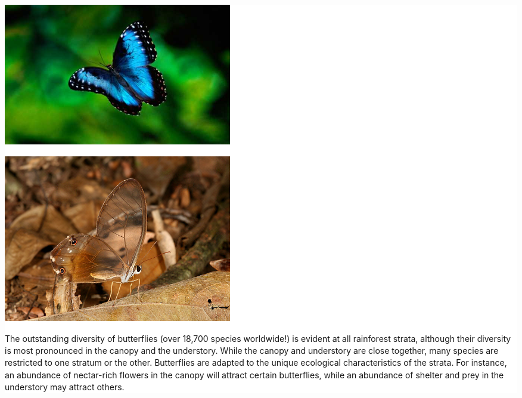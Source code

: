 <img src="images/clipboard-360834659.png" style="width:10cm"
data-fig-alt="Blue morpho butterfly in flight. Source: https://i2.wp.com/www.costaricajourneys.com/wp-content/uploads/2012/02/Blue-Marphos-of-tropical-forest.jpg"
alt="Blue morpho" />

<img src="images/clipboard-2082174532.png" style="width:10cm"
data-fig-alt="Haertera piera butterfly with translucent wings resting on the forest floor. Source: https://www.learnaboutbutterflies.com/Amazon-Haeterapiera.html"
alt="Haertera piera (Haertini)" />

The outstanding diversity of butterflies (over 18,700 species
worldwide!) is evident at all rainforest strata, although their
diversity is most pronounced in the canopy and the understory. While the
canopy and understory are close together, many species are restricted to
one stratum or the other. Butterflies are adapted to the unique
ecological characteristics of the strata. For instance, an abundance of
nectar-rich flowers in the canopy will attract certain butterflies,
while an abundance of shelter and prey in the understory may attract
others.
